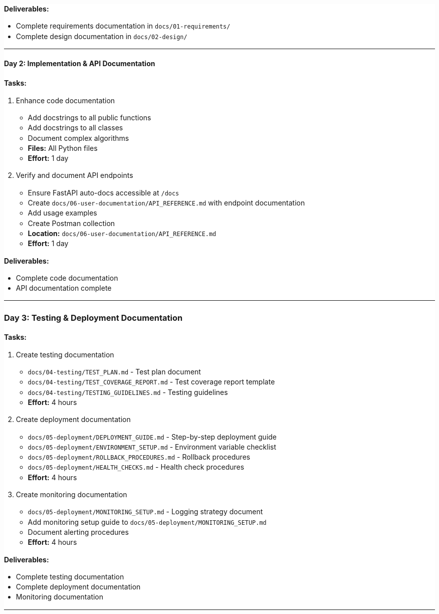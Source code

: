 **Deliverables:**
- Complete requirements documentation in `docs/01-requirements/`
- Complete design documentation in `docs/02-design/`

---

#### Day 2: Implementation & API Documentation

**Tasks:**
1. Enhance code documentation
   - Add docstrings to all public functions
   - Add docstrings to all classes
   - Document complex algorithms
   - **Files:** All Python files
   - **Effort:** 1 day

2. Verify and document API endpoints
   - Ensure FastAPI auto-docs accessible at `/docs`
   - Create `docs/06-user-documentation/API_REFERENCE.md` with endpoint documentation
   - Add usage examples
   - Create Postman collection
   - **Location:** `docs/06-user-documentation/API_REFERENCE.md`
   - **Effort:** 1 day

**Deliverables:**
- Complete code documentation
- API documentation complete

---

### Day 3: Testing & Deployment Documentation

**Tasks:**
1. Create testing documentation
   - `docs/04-testing/TEST_PLAN.md` - Test plan document
   - `docs/04-testing/TEST_COVERAGE_REPORT.md` - Test coverage report template
   - `docs/04-testing/TESTING_GUIDELINES.md` - Testing guidelines
   - **Effort:** 4 hours

2. Create deployment documentation
   - `docs/05-deployment/DEPLOYMENT_GUIDE.md` - Step-by-step deployment guide
   - `docs/05-deployment/ENVIRONMENT_SETUP.md` - Environment variable checklist
   - `docs/05-deployment/ROLLBACK_PROCEDURES.md` - Rollback procedures
   - `docs/05-deployment/HEALTH_CHECKS.md` - Health check procedures
   - **Effort:** 4 hours

3. Create monitoring documentation
   - `docs/05-deployment/MONITORING_SETUP.md` - Logging strategy document
   - Add monitoring setup guide to `docs/05-deployment/MONITORING_SETUP.md`
   - Document alerting procedures
   - **Effort:** 4 hours

**Deliverables:**
- Complete testing documentation
- Complete deployment documentation
- Monitoring documentation

---